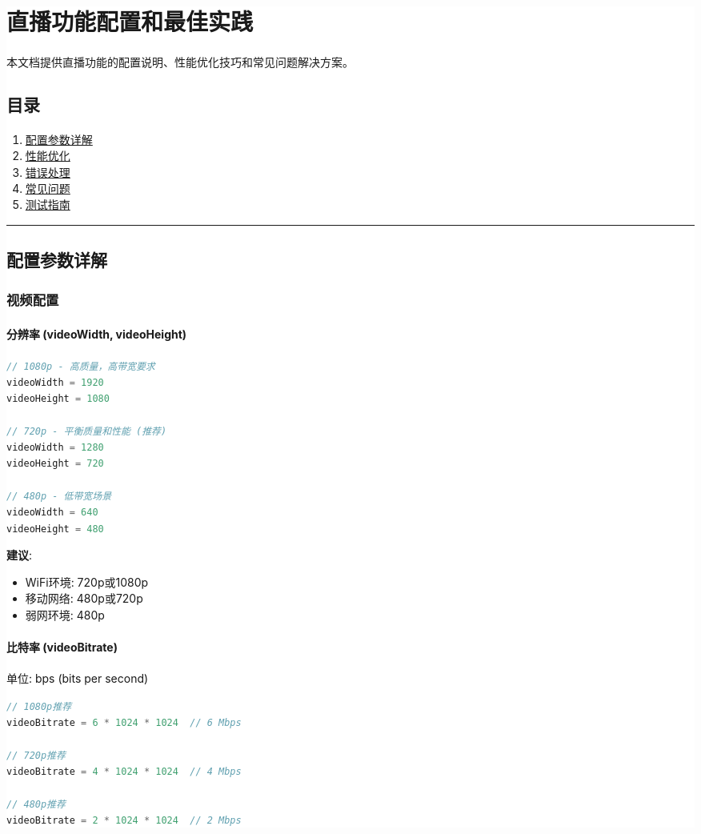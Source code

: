 # 直播功能配置和最佳实践

本文档提供直播功能的配置说明、性能优化技巧和常见问题解决方案。

## 目录

1. [配置参数详解](#配置参数详解)
2. [性能优化](#性能优化)
3. [错误处理](#错误处理)
4. [常见问题](#常见问题)
5. [测试指南](#测试指南)

---

## 配置参数详解

### 视频配置

#### 分辨率 (videoWidth, videoHeight)

```kotlin
// 1080p - 高质量，高带宽要求
videoWidth = 1920
videoHeight = 1080

// 720p - 平衡质量和性能 (推荐)
videoWidth = 1280
videoHeight = 720

// 480p - 低带宽场景
videoWidth = 640
videoHeight = 480
```

**建议**:
- WiFi环境: 720p或1080p
- 移动网络: 480p或720p
- 弱网环境: 480p

#### 比特率 (videoBitrate)

单位: bps (bits per second)

```kotlin
// 1080p推荐
videoBitrate = 6 * 1024 * 1024  // 6 Mbps

// 720p推荐
videoBitrate = 4 * 1024 * 1024  // 4 Mbps

// 480p推荐
videoBitrate = 2 * 1024 * 1024  // 2 Mbps
```

